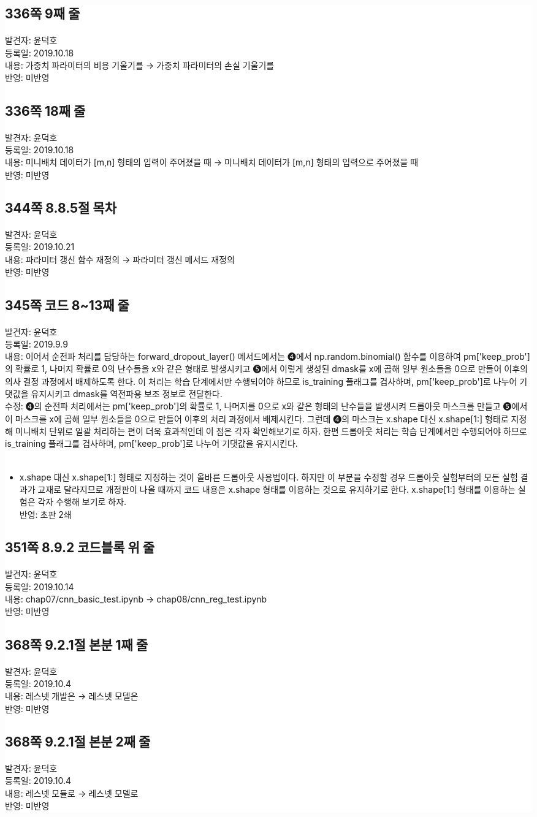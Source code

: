 ## 336쪽 9째 줄
발견자: 윤덕호<br/>
등록일: 2019.10.18<br/>
내용: 가중치 파라미터의 비용 기울기를 → 가중치 파라미터의 손실 기울기를<br/>
반영: 미반영

## 336쪽 18째 줄
발견자: 윤덕호<br/>
등록일: 2019.10.18<br/>
내용: 미니배치 데이터가 \[m,n\] 형태의 입력이 주어졌을 때 → 미니배치 데이터가 \[m,n\] 형태의 입력으로 주어졌을 때<br/>
반영: 미반영

## 344쪽 8.8.5절 목차
발견자: 윤덕호<br/>
등록일: 2019.10.21<br/>
내용: 파라미터 갱신 함수 재정의 → 파라미터 갱신 메서드 재정의<br/>
반영: 미반영

## 345쪽 코드 8~13째 줄
발견자: 윤덕호<br/>
등록일: 2019.9.9<br/>
내용: 이어서 순전파 처리를 담당하는 forward_dropout_layer() 메서드에서는 ➍에서 np.random.binomial() 함수를 이용하여 pm['keep_prob']의 확률로 1, 나머지 확률로 0의 난수들을 x와 같은 형태로 발생시키고 ➎에서 이렇게 생성된 dmask를 x에 곱해 일부 원소들을 0으로 만들어 이후의 의사 결정 과정에서 배제하도록 한다. 이 처리는 학습 단계에서만 수행되어야 하므로 is_training 플래그를 검사하며, pm['keep_prob']로 나누어 기댓값을 유지시키고 dmask를 역전파용 보조 정보로 전달한다.<br/>
수정: ➍의 순전파 처리에서는 pm['keep_prob']의 확률로 1, 나머지를 0으로 x와 같은 형태의 난수들을 발생시켜 드롭아웃 마스크를 만들고 ➎에서 이 마스크를 x에 곱해 일부 원소들을 0으로 만들어 이후의 처리 과정에서 배제시킨다. 그런데 ➍의 마스크는 x.shape 대신 x.shape[1:] 형태로 지정해 미니배치 단위로 일괄 처리하는 편이 더욱 효과적인데 이 점은 각자 확인해보기로 하자. 한편 드롭아웃 처리는 학습 단계에서만 수행되어야 하므로 is_training 플래그를 검사하며, pm['keep_prob']로 나누어 기댓값을 유지시킨다.<br/><br/>
* x.shape 대신 x.shape[1:] 형태로 지정하는 것이 올바른 드롭아웃 사용법이다. 하지만 이 부분을 수정할 경우 드롭아웃 실험부터의 모든 실험 결과가 교재로 달라지므로 개정판이 나올 때까지 코드 내용은 x.shape 형태를 이용하는 것으로 유지하기로 한다. x.shape[1:] 형태를 이용하는 실험은 각자 수행해 보기로 하자.<br>
반영: 초판 2쇄

## 351쪽 8.9.2 코드블록 위 줄
발견자: 윤덕호<br/>
등록일: 2019.10.14<br/>
내용: chap07/cnn_basic_test.ipynb → chap08/cnn_reg_test.ipynb<br/>
반영: 미반영

## 368쪽 9.2.1절 본분 1째 줄
발견자: 윤덕호<br/>
등록일: 2019.10.4<br/>
내용: 레스넷 개발은 → 레스넷 모델은<br/>
반영: 미반영

## 368쪽 9.2.1절 본분 2째 줄
발견자: 윤덕호<br/>
등록일: 2019.10.4<br/>
내용: 레스넷 모듈로 → 레스넷 모델로<br/>
반영: 미반영
